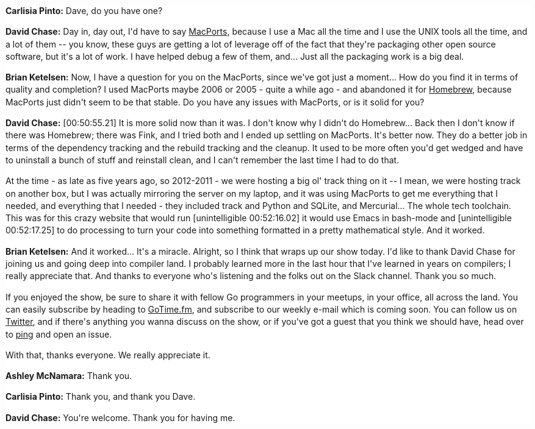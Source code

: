 **Carlisia Pinto:** Dave, do you have one?

**David Chase:** Day in, day out, I'd have to say [MacPorts](https://www.macports.org/), because I use a Mac all the time and I use the UNIX tools all the time, and a lot of them -- you know, these guys are getting a lot of leverage off of the fact that they're packaging other open source software, but it's a lot of work. I have helped debug a few of them, and... Just all the packaging work is a big deal.

**Brian Ketelsen:** Now, I have a question for you on the MacPorts, since we've got just a moment... How do you find it in terms of quality and completion? I used MacPorts maybe 2006 or 2005 - quite a while ago - and abandoned it for [Homebrew](https://brew.sh/), because MacPorts just didn't seem to be that stable. Do you have any issues with MacPorts, or is it solid for you?

**David Chase:** \[00:50:55.21\] It is more solid now than it was. I don't know why I didn't do Homebrew... Back then I don't know if there was Homebrew; there was Fink, and I tried both and I ended up settling on MacPorts. It's better now. They do a better job in terms of the dependency tracking and the rebuild tracking and the cleanup. It used to be more often you'd get wedged and have to uninstall a bunch of stuff and reinstall clean, and I can't remember the last time I had to do that.

At the time - as late as five years ago, so 2012-2011 - we were hosting a big ol' track thing on it -- I mean, we were hosting track on another box, but I was actually mirroring the server on my laptop, and it was using MacPorts to get me everything that I needed, and everything that I needed - they included track and Python and SQLite, and Mercurial... The whole tech toolchain. This was for this crazy website that would run \[unintelligible 00:52:16.02\] it would use Emacs in bash-mode and \[unintelligible 00:52:17.25\] to do processing to turn your code into something formatted in a pretty mathematical style. And it worked.

**Brian Ketelsen:** And it worked... It's a miracle. Alright, so I think that wraps up our show today. I'd like to thank David Chase for joining us and going deep into compiler land. I probably learned more in the last hour that I've learned in years on compilers; I really appreciate that. And thanks to everyone who's listening and the folks out on the Slack channel. Thank you so much.

If you enjoyed the show, be sure to share it with fellow Go programmers in your meetups, in your office, all across the land. You can easily subscribe by heading to [GoTime.fm](http://gotime.fm), and subscribe to our weekly e-mail which is coming soon. You can follow us on [Twitter](https://twitter.com/GoTimeFM), and if there's anything you wanna discuss on the show, or if you've got a guest that you think we should have, head over to [ping](https://github.com/GoTimeFM/ping) and open an issue.

With that, thanks everyone. We really appreciate it.

**Ashley McNamara:** Thank you.

**Carlisia Pinto:** Thank you, and thank you Dave.

**David Chase:** You're welcome. Thank you for having me.
